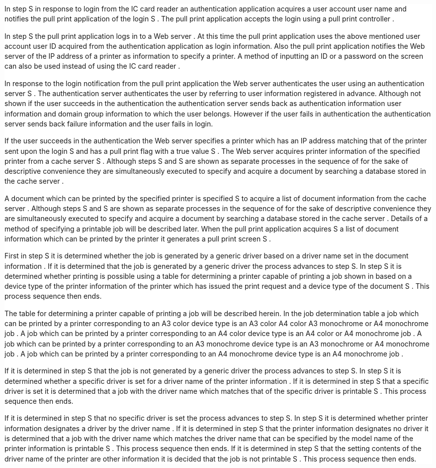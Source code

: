 In step S in response to login from the IC card reader an authentication application acquires a user account user name and notifies the pull print application of the login S . The pull print application accepts the login using a pull print controller .

In step S the pull print application logs in to a Web server . At this time the pull print application uses the above mentioned user account user ID acquired from the authentication application as login information. Also the pull print application notifies the Web server of the IP address of a printer as information to specify a printer. A method of inputting an ID or a password on the screen can also be used instead of using the IC card reader .

In response to the login notification from the pull print application the Web server authenticates the user using an authentication server S . The authentication server authenticates the user by referring to user information registered in advance. Although not shown if the user succeeds in the authentication the authentication server sends back as authentication information user information and domain group information to which the user belongs. However if the user fails in authentication the authentication server sends back failure information and the user fails in login.

If the user succeeds in the authentication the Web server specifies a printer which has an IP address matching that of the printer sent upon the login S and has a pull print flag with a true value S . The Web server acquires printer information of the specified printer from a cache server S . Although steps S and S are shown as separate processes in the sequence of for the sake of descriptive convenience they are simultaneously executed to specify and acquire a document by searching a database stored in the cache server .

A document which can be printed by the specified printer is specified S to acquire a list of document information from the cache server . Although steps S and S are shown as separate processes in the sequence of for the sake of descriptive convenience they are simultaneously executed to specify and acquire a document by searching a database stored in the cache server . Details of a method of specifying a printable job will be described later. When the pull print application acquires S a list of document information which can be printed by the printer it generates a pull print screen S .

First in step S it is determined whether the job is generated by a generic driver based on a driver name set in the document information . If it is determined that the job is generated by a generic driver the process advances to step S. In step S it is determined whether printing is possible using a table for determining a printer capable of printing a job shown in based on a device type of the printer information of the printer which has issued the print request and a device type of the document S . This process sequence then ends.

 The table for determining a printer capable of printing a job will be described herein. In the job determination table a job which can be printed by a printer corresponding to an A3 color device type is an A3 color A4 color A3 monochrome or A4 monochrome job . A job which can be printed by a printer corresponding to an A4 color device type is an A4 color or A4 monochrome job . A job which can be printed by a printer corresponding to an A3 monochrome device type is an A3 monochrome or A4 monochrome job . A job which can be printed by a printer corresponding to an A4 monochrome device type is an A4 monochrome job .

If it is determined in step S that the job is not generated by a generic driver the process advances to step S. In step S it is determined whether a specific driver is set for a driver name of the printer information . If it is determined in step S that a specific driver is set it is determined that a job with the driver name which matches that of the specific driver is printable S . This process sequence then ends.

If it is determined in step S that no specific driver is set the process advances to step S. In step S it is determined whether printer information designates a driver by the driver name . If it is determined in step S that the printer information designates no driver it is determined that a job with the driver name which matches the driver name that can be specified by the model name of the printer information is printable S . This process sequence then ends. If it is determined in step S that the setting contents of the driver name of the printer are other information it is decided that the job is not printable S . This process sequence then ends.
